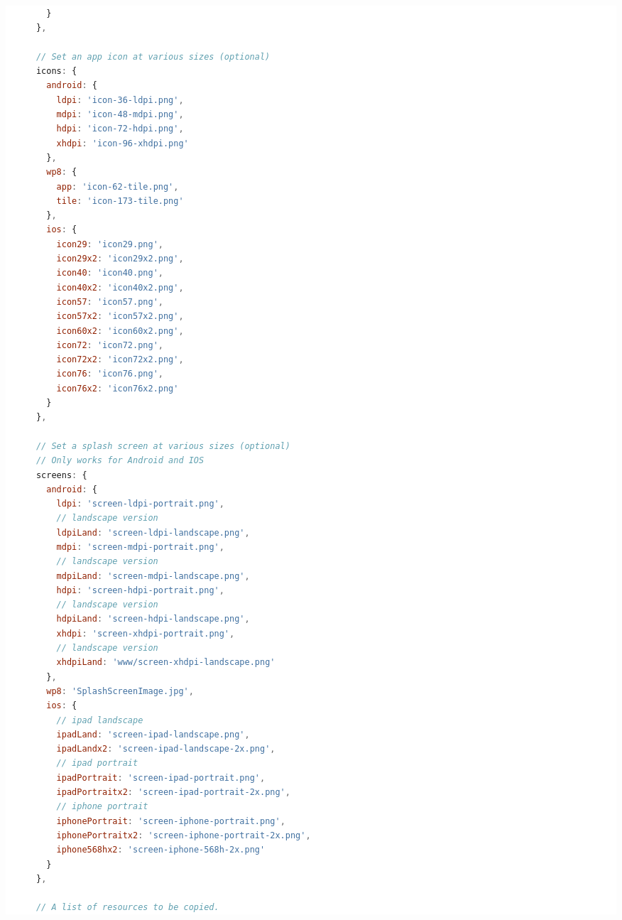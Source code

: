 ```js
        }
      },

      // Set an app icon at various sizes (optional)
      icons: {
        android: {
          ldpi: 'icon-36-ldpi.png',
          mdpi: 'icon-48-mdpi.png',
          hdpi: 'icon-72-hdpi.png',
          xhdpi: 'icon-96-xhdpi.png'
        },
        wp8: {
          app: 'icon-62-tile.png',
          tile: 'icon-173-tile.png'
        },
        ios: {
          icon29: 'icon29.png',
          icon29x2: 'icon29x2.png',
          icon40: 'icon40.png',
          icon40x2: 'icon40x2.png',
          icon57: 'icon57.png',
          icon57x2: 'icon57x2.png',
          icon60x2: 'icon60x2.png',
          icon72: 'icon72.png',
          icon72x2: 'icon72x2.png',
          icon76: 'icon76.png',
          icon76x2: 'icon76x2.png'
        }
      },

      // Set a splash screen at various sizes (optional)
      // Only works for Android and IOS
      screens: {
        android: {
          ldpi: 'screen-ldpi-portrait.png',
          // landscape version
          ldpiLand: 'screen-ldpi-landscape.png',
          mdpi: 'screen-mdpi-portrait.png',
          // landscape version
          mdpiLand: 'screen-mdpi-landscape.png',
          hdpi: 'screen-hdpi-portrait.png',
          // landscape version
          hdpiLand: 'screen-hdpi-landscape.png',
          xhdpi: 'screen-xhdpi-portrait.png',
          // landscape version
          xhdpiLand: 'www/screen-xhdpi-landscape.png'
        },
        wp8: 'SplashScreenImage.jpg',
        ios: {
          // ipad landscape
          ipadLand: 'screen-ipad-landscape.png',
          ipadLandx2: 'screen-ipad-landscape-2x.png',
          // ipad portrait
          ipadPortrait: 'screen-ipad-portrait.png',
          ipadPortraitx2: 'screen-ipad-portrait-2x.png',
          // iphone portrait
          iphonePortrait: 'screen-iphone-portrait.png',
          iphonePortraitx2: 'screen-iphone-portrait-2x.png',
          iphone568hx2: 'screen-iphone-568h-2x.png'
        }
      },

      // A list of resources to be copied.
```